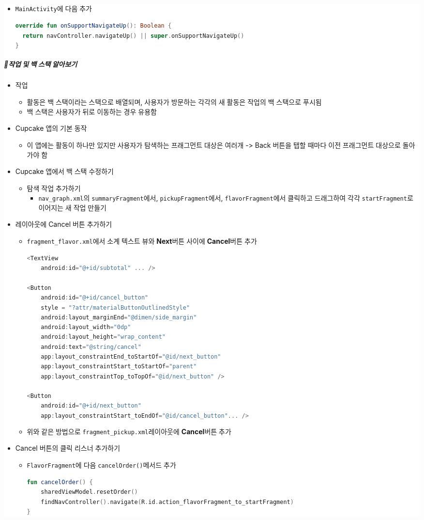 - `MainActivity`에 다음 추가

  ```kotlin
  override fun onSupportNavigateUp(): Boolean {
  	return navController.navigateUp() || super.onSupportNavigateUp()
  }
  ```

  

##### &#128204;작업 및 백 스택 알아보기

- 작업 

  - 활동은 백 스택이라는 스택으로 배열되며, 사용자가 방문하는 각각의 새 활동은 작업의 백 스택으로 푸시됨
  - 백 스택은 사용자가 뒤로 이동하는 경우 유용함

- Cupcake 앱의 기본 동작

  - 이 앱에는 활동이 하나만 있지만 사용자가 탐색하는 프래그먼트 대상은 여러개 -> Back 버튼을 탭할 때마다 이전 프래그먼트 대상으로 돌아가야 함

- Cupcake 앱에서 백 스택 수정하기

  - 탐색 작업 추가하기
    - `nav_graph.xml`의  `summaryFragment`에서, `pickupFragment`에서, `flavorFragment`에서 클릭하고 드래그하여 각각 `startFragment`로 이어지는 새 작업 만들기

- 레이아웃에 Cancel 버튼 추가하기

  - `fragment_flavor.xml`에서 소계 텍스트 뷰와 **Next**버튼 사이에 **Cancel**버튼 추가

    ```kotlin
    <TextView
        android:id="@+id/subtotal" ... />
    
    <Button
        android:id="@+id/cancel_button"
    	style = "?attr/materialButtonOutlinedStyle"
        android:layout_marginEnd="@dimen/side_margin"
        android:layout_width="0dp"
        android:layout_height="wrap_content"
        android:text="@string/cancel"
        app:layout_constraintEnd_toStartOf="@id/next_button"
        app:layout_constraintStart_toStartOf="parent"
        app:layout_constraintTop_toTopOf="@id/next_button" />
    
    <Button
        android:id="@+id/next_button"
        app:layout_constraintStart_toEndOf="@id/cancel_button"... />
    ```

  - 위와 같은 방법으로 `fragment_pickup.xml`레이아웃에 **Cancel**버튼 추가

- Cancel 버튼의 클릭 리스너 추가하기

  - `FlavorFragment`에 다음 `cancelOrder()`메서드 추가

    ```kotlin
    fun cancelOrder() {
    	sharedViewModel.resetOrder()
    	findNavController().navigate(R.id.action_flavorFragment_to_startFragment)
    }
    ```
